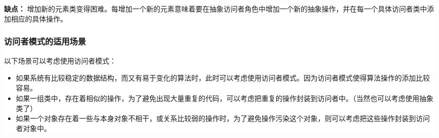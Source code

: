 **缺点：** 增加新的元素类变得困难。每增加一个新的元素意味着要在抽象访问者角色中增加一个新的抽象操作，并在每一个具体访问者类中添加相应的具体操作。

### 访问者模式的适用场景
以下场景可以考虑使用访问者模式：
- 如果系统有比较稳定的数据结构，而又有易于变化的算法时，此时可以考虑使用访问者模式。因为访问者模式使得算法操作的添加比较容易。
- 如果一组类中，存在着相似的操作，为了避免出现大量重复的代码，可以考虑把重复的操作封装到访问者中。（当然也可以考虑使用抽象类了）
- 如果一个对象存在着一些与本身对象不相干，或关系比较弱的操作时，为了避免操作污染这个对象，则可以考虑把这些操作封装到访问者对象中。